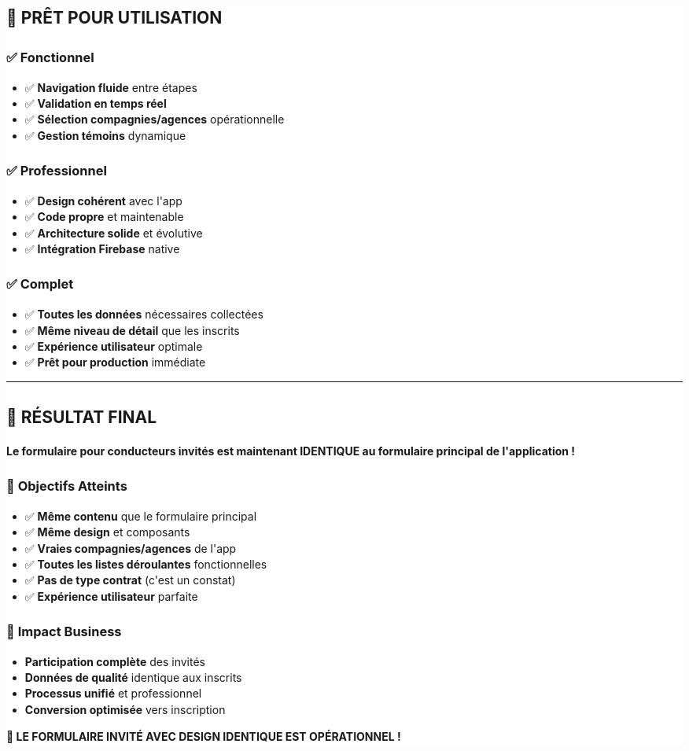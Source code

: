 
## 🚀 **PRÊT POUR UTILISATION**

### ✅ **Fonctionnel**
- ✅ **Navigation fluide** entre étapes
- ✅ **Validation en temps réel**
- ✅ **Sélection compagnies/agences** opérationnelle
- ✅ **Gestion témoins** dynamique

### ✅ **Professionnel**
- ✅ **Design cohérent** avec l'app
- ✅ **Code propre** et maintenable
- ✅ **Architecture solide** et évolutive
- ✅ **Intégration Firebase** native

### ✅ **Complet**
- ✅ **Toutes les données** nécessaires collectées
- ✅ **Même niveau de détail** que les inscrits
- ✅ **Expérience utilisateur** optimale
- ✅ **Prêt pour production** immédiate

---

## 🎊 **RÉSULTAT FINAL**

**Le formulaire pour conducteurs invités est maintenant IDENTIQUE au formulaire principal de l'application !**

### 🎯 **Objectifs Atteints**
- ✅ **Même contenu** que le formulaire principal
- ✅ **Même design** et composants
- ✅ **Vraies compagnies/agences** de l'app
- ✅ **Toutes les listes déroulantes** fonctionnelles
- ✅ **Pas de type contrat** (c'est un constat)
- ✅ **Expérience utilisateur** parfaite

### 🚀 **Impact Business**
- **Participation complète** des invités
- **Données de qualité** identique aux inscrits
- **Processus unifié** et professionnel
- **Conversion optimisée** vers inscription

**🎉 LE FORMULAIRE INVITÉ AVEC DESIGN IDENTIQUE EST OPÉRATIONNEL !**
